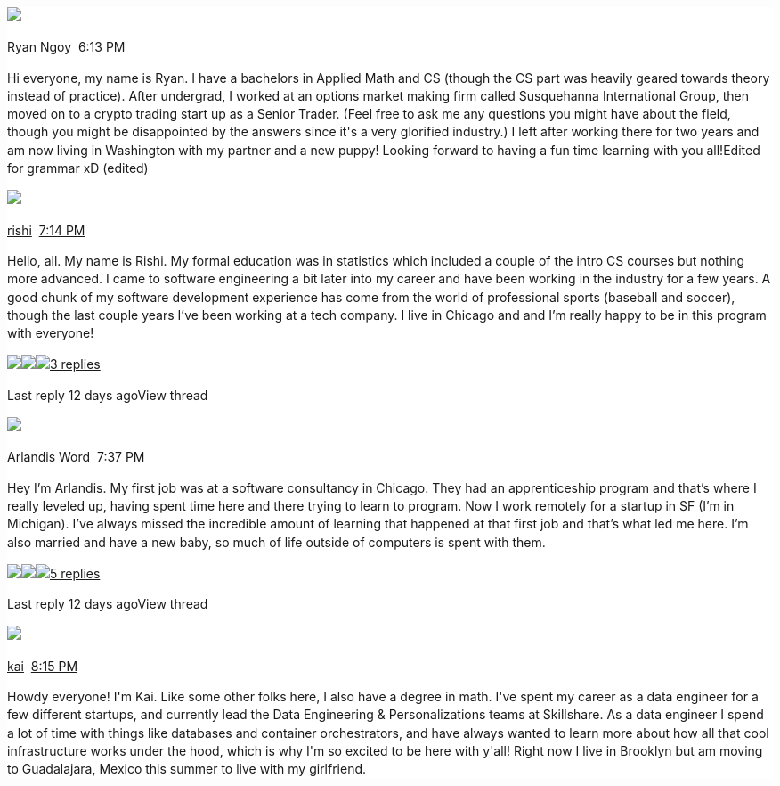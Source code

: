 ![](https://ca.slack-edge.com/T069ZDXAR-U0177GSA3DM-gf6125706a8c-48)

[Ryan Ngoy](https://app.slack.com/team/U0177GSA3DM)  [6:13 PM](https://bradfield.slack.com/archives/G01KDURS65B/p1611274406013200)  

Hi everyone, my name is Ryan. I have a bachelors in Applied Math and CS (though the CS part was heavily geared towards theory instead of practice). After undergrad, I worked at an options market making firm called Susquehanna International Group, then moved on to a crypto trading start up as a Senior Trader. (Feel free to ask me any questions you might have about the field, though you might be disappointed by the answers since it's a very glorified industry.) I left after working there for two years and am now living in Washington with my partner and a new puppy! Looking forward to having a fun time learning with you all!Edited for grammar xD (edited) 

![](https://ca.slack-edge.com/T069ZDXAR-U01KDV9KHDK-17fccbba78e0-48)

[rishi](https://app.slack.com/team/U01KDV9KHDK)  [7:14 PM](https://bradfield.slack.com/archives/G01KDURS65B/p1611278075013800)  

Hello, all. My name is Rishi. My formal education was in statistics which included a couple of the intro CS courses but nothing more advanced. I came to software engineering a bit later into my career and have been working in the industry for a few years. A good chunk of my software development experience has come from the world of professional sports (baseball and soccer), though the last couple years I’ve been working at a tech company. I live in Chicago and and I’m really happy to be in this program with everyone!

![](https://ca.slack-edge.com/T069ZDXAR-U01L6T6PWDN-g0ab0f2611ca-24)![](https://ca.slack-edge.com/T069ZDXAR-U01KDV9KHDK-17fccbba78e0-24)![](https://ca.slack-edge.com/T069ZDXAR-UNDRTKEJH-85231056b493-24)[3 replies](https://app.slack.com/client/T069ZDXAR/G01KDURS65B/thread/G01KDURS65B-1612381660.117300)

Last reply 12 days agoView thread

![](https://ca.slack-edge.com/T069ZDXAR-U01L6T6PWDN-g0ab0f2611ca-48)

[Arlandis Word](https://app.slack.com/team/U01L6T6PWDN)  [7:37 PM](https://bradfield.slack.com/archives/G01KDURS65B/p1611279433020400)  

Hey I’m Arlandis. My first job was at a software consultancy in Chicago. They had an apprenticeship program and that’s where I really leveled up, having spent time here and there trying to learn to program. Now I work remotely for a startup in SF (I’m in Michigan). I’ve always missed the incredible amount of learning that happened at that first job and that’s what led me here. I’m also married and have a new baby, so much of life outside of computers is spent with them.

![](https://ca.slack-edge.com/T069ZDXAR-U01L6T6R28G-g12def7c0b97-24)![](https://ca.slack-edge.com/T069ZDXAR-U01L6T6PWDN-g0ab0f2611ca-24)![](https://ca.slack-edge.com/T069ZDXAR-UNDRTKEJH-85231056b493-24)[5 replies](https://app.slack.com/client/T069ZDXAR/G01KDURS65B/thread/G01KDURS65B-1612381660.117300)

Last reply 12 days agoView thread

![](https://ca.slack-edge.com/T069ZDXAR-U01KVLX4RLH-3d4598f077ad-48)

[kai](https://app.slack.com/team/U01KVLX4RLH)  [8:15 PM](https://bradfield.slack.com/archives/G01KDURS65B/p1611281733024800)  

Howdy everyone! I'm Kai. Like some other folks here, I also have a degree in math. I've spent my career as a data engineer for a few different startups, and currently lead the Data Engineering & Personalizations teams at Skillshare. As a data engineer I spend a lot of time with things like databases and container orchestrators, and have always wanted to learn more about how all that cool infrastructure works under the hood, which is why I'm so excited to be here with y'all! Right now I live in Brooklyn but am moving to Guadalajara, Mexico this summer to live with my girlfriend.
